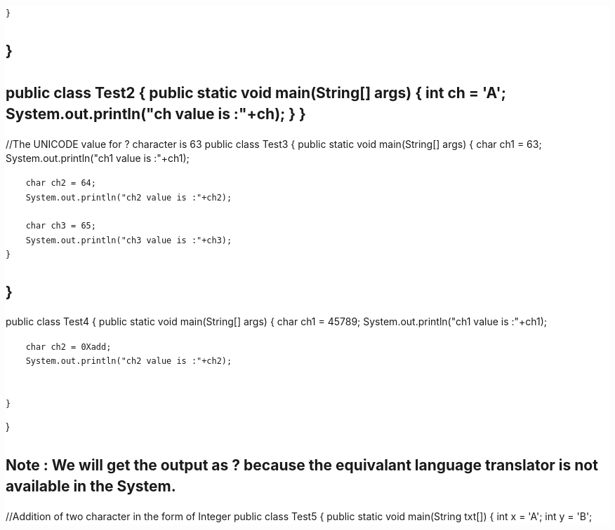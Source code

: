		
	}
}
--------------------------------------------------------------
public class Test2 
{
	public static void main(String[] args) 
	{
		int ch = 'A';
		System.out.println("ch value is :"+ch);
	}
}
---------------------------------------------------------------
//The UNICODE value for ? character is 63 
public class Test3 
{
	public static void main(String[] args) 
	{
		char ch1 = 63;  
		System.out.println("ch1 value is :"+ch1);
		
		char ch2 = 64;  
		System.out.println("ch2 value is :"+ch2); 

		char ch3 = 65; 
		System.out.println("ch3 value is :"+ch3); 
	}
}
--------------------------------------------------------------
public class Test4 
{
	public static void main(String[] args) 
	{
		char ch1 = 45789;
        System.out.println("ch1 value is :"+ch1); 

		char ch2 = 0Xadd;  		
		System.out.println("ch2 value is :"+ch2); 
		
		
	}
}

Note : We will get the output as ? because the equivalant language translator is not available in the System.
---------------------------------------------------------------
//Addition of two character in the form of Integer
public class Test5
{
public static void main(String txt[])
  {
	int x = 'A'; 
    int y = 'B';
    
